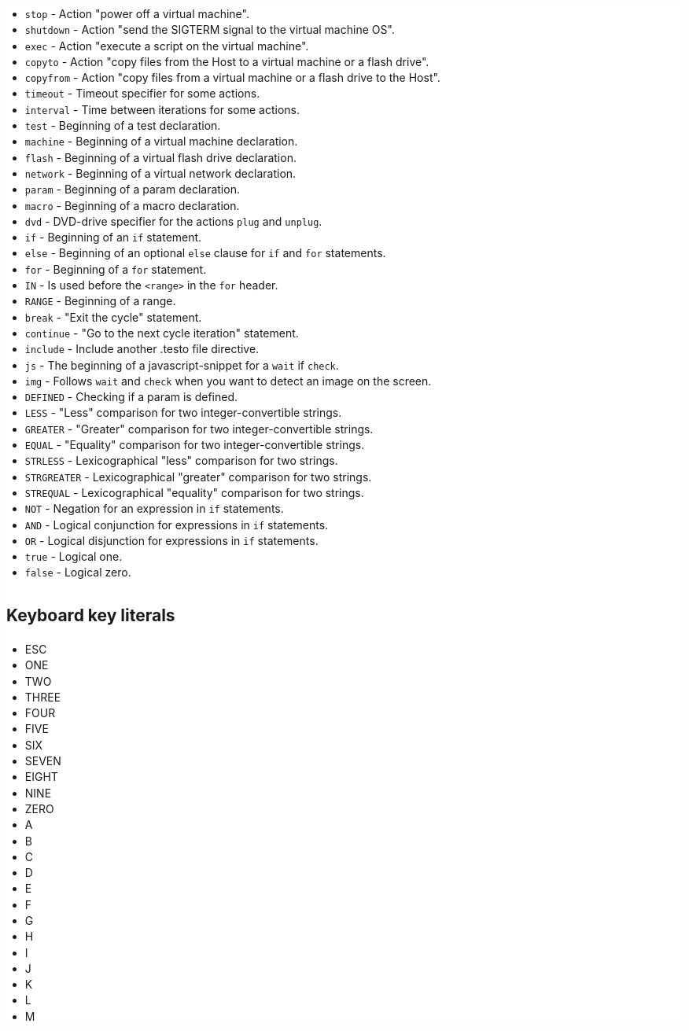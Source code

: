 - `stop` - Action "power off a virtual machine".
- `shutdown` - Action "send the SIGTERM signal to the virtual machine OS".
- `exec` - Action "execute a script on the virtual machine".
- `copyto` - Action "copy files from the Host to a virtual machine or a flash drive".
- `copyfrom` - Action "copy files from a virtual machine or a flash drive to the Host".
- `timeout` - Timeout specifier for some actions.
- `interval` - Time between iterations for some actions.
- `test` - Beginning of a test declaration.
- `machine` - Beginning of a virtual machine declaration.
- `flash` - Beginning of a virtual flash drive declaration.
- `network` - Beginning of a virtual network declaration.
- `param` - Beginning of a param declaration.
- `macro` - Beginning of a macro declaration.
- `dvd` - DVD-drive specifier for the actions `plug` and `unplug`.
- `if` - Beginning of an `if` statement.
- `else` - Beginning of an optional `else` clause for `if` and `for` statements.
- `for` - Beginning of a `for` statement.
- `IN` - Is used before the `<range>` in the `for` header.
- `RANGE` - Beginning of a range.
- `break` - "Exit the cycle" statement.
- `continue` - "Go to the next cycle iteration" statement.
- `include` - Include another .testo file directive.
- `js` - The beginning of a javascript-snippet for a `wait` if `check`.
- `img` - Follows `wait` and `check` when you want to detect an image on the screen.
- `DEFINED` - Checking if a param is defined.
- `LESS` - "Less" comparison for two integer-convertible strings.
- `GREATER` - "Greater" comparison for two integer-convertible strings.
- `EQUAL` - "Equality" comparison for two integer-convertible strings.
- `STRLESS` - Lexicographical "less" comparison for two strings.
- `STRGREATER` - Lexicographical "greater" comparison for two strings.
- `STREQUAL` - Lexicographical "equality" comparison for two strings.
- `NOT` - Negation for an expression in `if` statements.
- `AND` - Logical conjunction for expressions in `if` statements.
- `OR` - Logical disjunction for expressions in `if` statements.
- `true` - Logical one.
- `false` - Logical zero.

## Keyboard key literals

- ESC
- ONE
- TWO
- THREE
- FOUR
- FIVE
- SIX
- SEVEN
- EIGHT
- NINE
- ZERO
- A
- B
- C
- D
- E
- F
- G
- H
- I
- J
- K
- L
- M